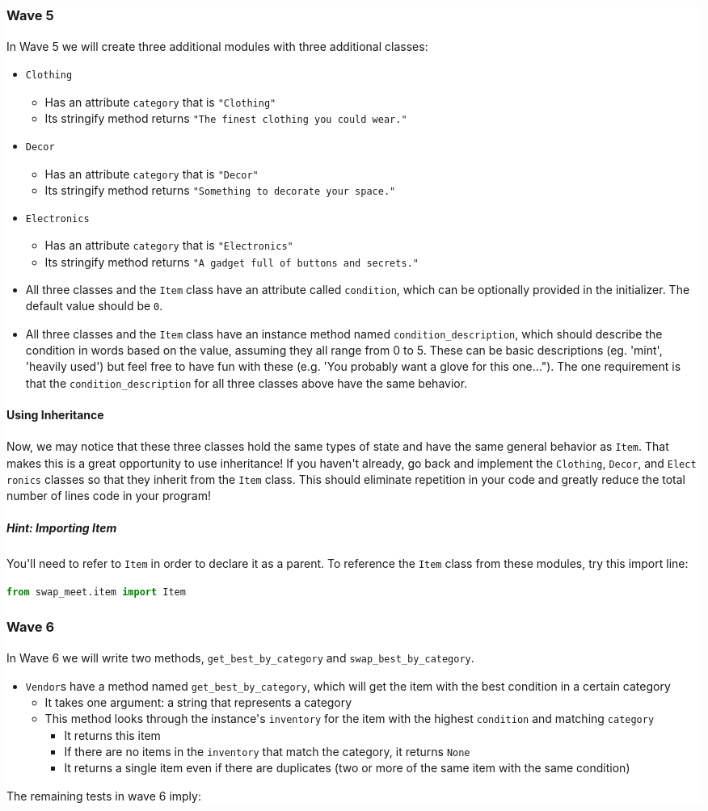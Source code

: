 ### Wave 5

In Wave 5 we will create three additional modules with three additional classes:

- `Clothing`
  - Has an attribute `category` that is `"Clothing"`
  - Its stringify method returns `"The finest clothing you could wear."`
- `Decor`
  - Has an attribute `category` that is `"Decor"`
  - Its stringify method returns `"Something to decorate your space."`
- `Electronics`

  - Has an attribute `category` that is `"Electronics"`
  - Its stringify method returns `"A gadget full of buttons and secrets."`

- All three classes and the `Item` class have an attribute called `condition`, which can be optionally provided in the initializer. The default value should be `0`.

- All three classes and the `Item` class have an instance method named `condition_description`, which should describe the condition in words based on the value, assuming they all range from 0 to 5. These can be basic descriptions (eg. 'mint', 'heavily used') but feel free to have fun with these (e.g. 'You probably want a glove for this one..."). The one requirement is that the `condition_description` for all three classes above have the same behavior.

#### Using Inheritance

Now, we may notice that these three classes hold the same types of state and have the same general behavior as `Item`. That makes this is a great opportunity to use inheritance! If you haven't already, go back and implement the `Clothing`, `Decor`, and `Electronics` classes so that they inherit from the `Item` class. This should eliminate repetition in your code and greatly reduce the total number of lines code in your program!

##### Hint: Importing Item

You'll need to refer to `Item` in order to declare it as a parent. To reference the `Item` class from these modules, try this import line:

```python
from swap_meet.item import Item
```

### Wave 6

In Wave 6 we will write two methods, `get_best_by_category` and `swap_best_by_category`.

- `Vendor`s have a method named `get_best_by_category`, which will get the item with the best condition in a certain category
  - It takes one argument: a string that represents a category
  - This method looks through the instance's `inventory` for the item with the highest `condition` and matching `category`
    - It returns this item
    - If there are no items in the `inventory` that match the category, it returns `None`
    - It returns a single item even if there are duplicates (two or more of the same item with the same condition)

The remaining tests in wave 6 imply:
